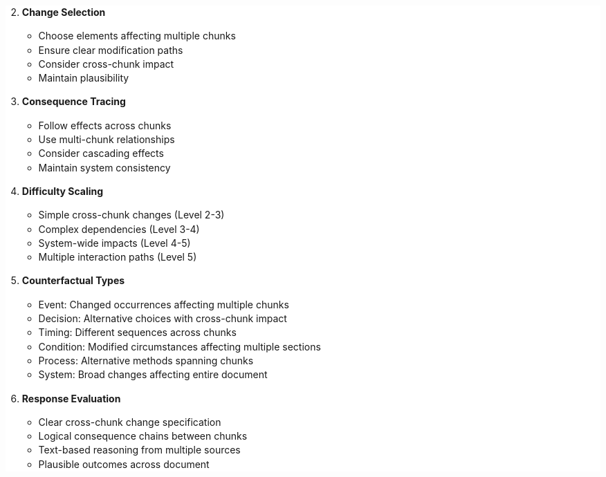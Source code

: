 2. **Change Selection**
   - Choose elements affecting multiple chunks
   - Ensure clear modification paths
   - Consider cross-chunk impact
   - Maintain plausibility

3. **Consequence Tracing**
   - Follow effects across chunks
   - Use multi-chunk relationships
   - Consider cascading effects
   - Maintain system consistency

4. **Difficulty Scaling**
   - Simple cross-chunk changes (Level 2-3)
   - Complex dependencies (Level 3-4)
   - System-wide impacts (Level 4-5)
   - Multiple interaction paths (Level 5)

5. **Counterfactual Types**
   - Event: Changed occurrences affecting multiple chunks
   - Decision: Alternative choices with cross-chunk impact
   - Timing: Different sequences across chunks
   - Condition: Modified circumstances affecting multiple sections
   - Process: Alternative methods spanning chunks
   - System: Broad changes affecting entire document

6. **Response Evaluation**
   - Clear cross-chunk change specification
   - Logical consequence chains between chunks
   - Text-based reasoning from multiple sources
   - Plausible outcomes across document